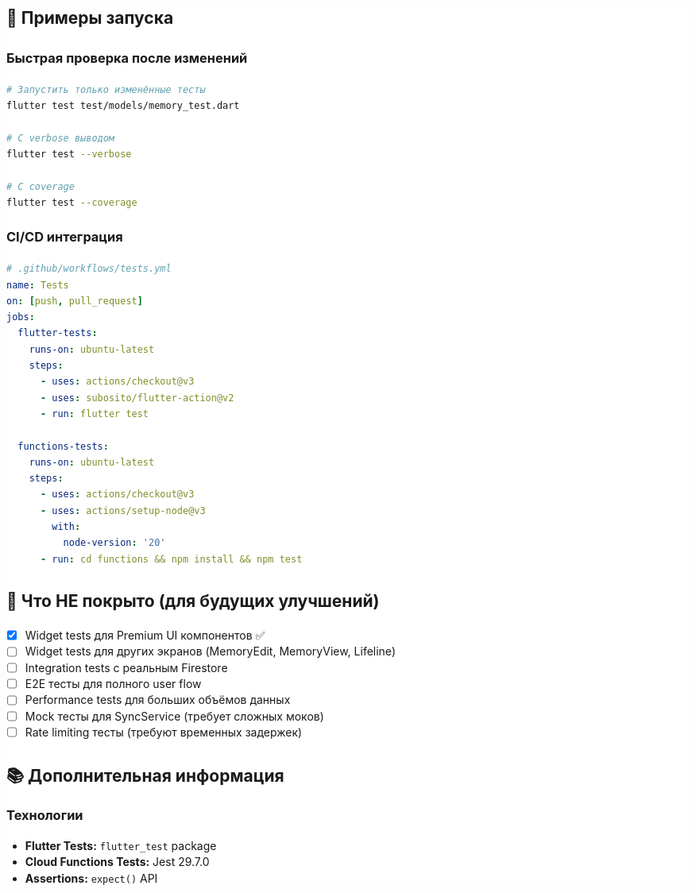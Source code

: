 ## 📝 Примеры запуска

### Быстрая проверка после изменений
```bash
# Запустить только изменённые тесты
flutter test test/models/memory_test.dart

# С verbose выводом
flutter test --verbose

# С coverage
flutter test --coverage
```

### CI/CD интеграция
```yaml
# .github/workflows/tests.yml
name: Tests
on: [push, pull_request]
jobs:
  flutter-tests:
    runs-on: ubuntu-latest
    steps:
      - uses: actions/checkout@v3
      - uses: subosito/flutter-action@v2
      - run: flutter test

  functions-tests:
    runs-on: ubuntu-latest
    steps:
      - uses: actions/checkout@v3
      - uses: actions/setup-node@v3
        with:
          node-version: '20'
      - run: cd functions && npm install && npm test
```

## 🎯 Что НЕ покрыто (для будущих улучшений)

- [x] Widget tests для Premium UI компонентов ✅
- [ ] Widget tests для других экранов (MemoryEdit, MemoryView, Lifeline)
- [ ] Integration tests с реальным Firestore
- [ ] E2E тесты для полного user flow
- [ ] Performance tests для больших объёмов данных
- [ ] Mock тесты для SyncService (требует сложных моков)
- [ ] Rate limiting тесты (требуют временных задержек)

## 📚 Дополнительная информация

### Технологии
- **Flutter Tests:** `flutter_test` package
- **Cloud Functions Tests:** Jest 29.7.0
- **Assertions:** `expect()` API
